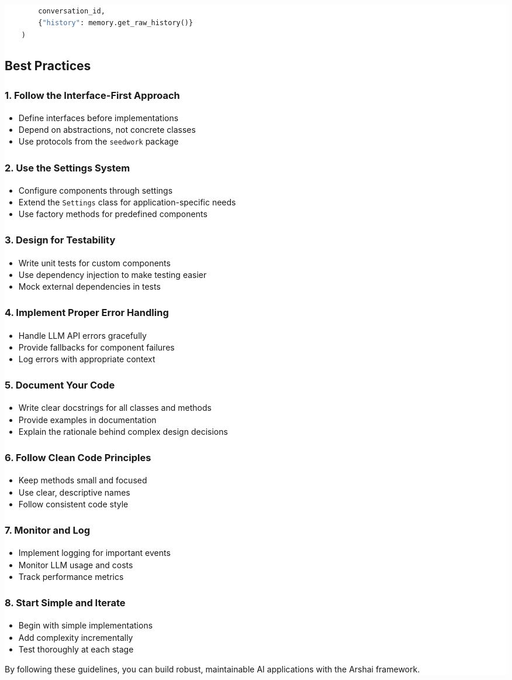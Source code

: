 ```python
        conversation_id, 
        {"history": memory.get_raw_history()}
    )
```

## Best Practices

### 1. Follow the Interface-First Approach

- Define interfaces before implementations
- Depend on abstractions, not concrete classes
- Use protocols from the `seedwork` package

### 2. Use the Settings System

- Configure components through settings
- Extend the `Settings` class for application-specific needs
- Use factory methods for predefined components

### 3. Design for Testability

- Write unit tests for custom components
- Use dependency injection to make testing easier
- Mock external dependencies in tests

### 4. Implement Proper Error Handling

- Handle LLM API errors gracefully
- Provide fallbacks for component failures
- Log errors with appropriate context

### 5. Document Your Code

- Write clear docstrings for all classes and methods
- Provide examples in documentation
- Explain the rationale behind complex design decisions

### 6. Follow Clean Code Principles

- Keep methods small and focused
- Use clear, descriptive names
- Follow consistent code style

### 7. Monitor and Log

- Implement logging for important events
- Monitor LLM usage and costs
- Track performance metrics

### 8. Start Simple and Iterate

- Begin with simple implementations
- Add complexity incrementally
- Test thoroughly at each stage

By following these guidelines, you can build robust, maintainable AI applications with the Arshai framework. 